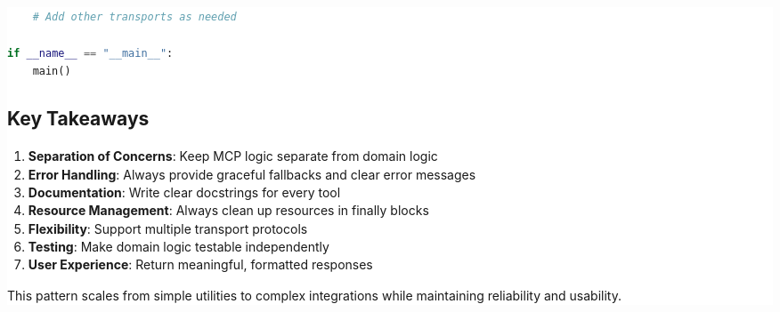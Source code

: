 ```python
    # Add other transports as needed

if __name__ == "__main__":
    main()
```

## Key Takeaways

1. **Separation of Concerns**: Keep MCP logic separate from domain logic
2. **Error Handling**: Always provide graceful fallbacks and clear error messages
3. **Documentation**: Write clear docstrings for every tool
4. **Resource Management**: Always clean up resources in finally blocks
5. **Flexibility**: Support multiple transport protocols
6. **Testing**: Make domain logic testable independently
7. **User Experience**: Return meaningful, formatted responses

This pattern scales from simple utilities to complex integrations while maintaining reliability and usability. 